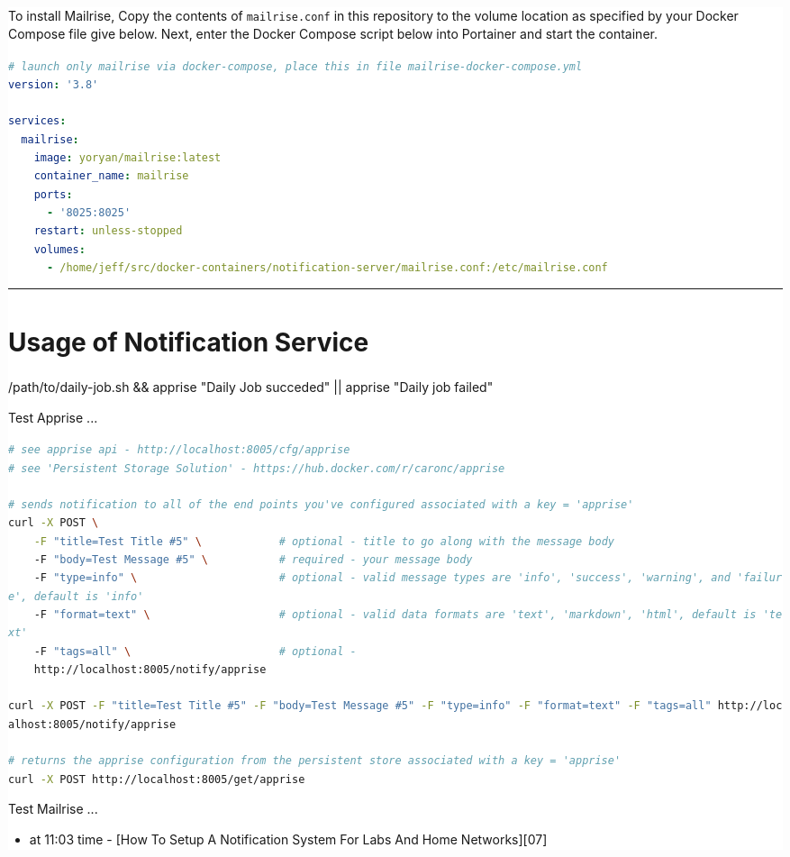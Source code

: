 To install Mailrise,
Copy the contents of `mailrise.conf` in this repository to the volume location
as specified by your Docker Compose file give below.
Next, enter the Docker Compose script below into Portainer and start the container.

```yaml
# launch only mailrise via docker-compose, place this in file mailrise-docker-compose.yml
version: '3.8'

services:
  mailrise:
    image: yoryan/mailrise:latest
    container_name: mailrise
    ports:
      - '8025:8025'
    restart: unless-stopped
    volumes:
      - /home/jeff/src/docker-containers/notification-server/mailrise.conf:/etc/mailrise.conf
```


--------


# Usage of Notification Service
/path/to/daily-job.sh && apprise "Daily Job succeded" || apprise "Daily job failed"

Test Apprise ...

```bash
# see apprise api - http://localhost:8005/cfg/apprise
# see 'Persistent Storage Solution' - https://hub.docker.com/r/caronc/apprise

# sends notification to all of the end points you've configured associated with a key = 'apprise'
curl -X POST \
    -F "title=Test Title #5" \            # optional - title to go along with the message body
    -F "body=Test Message #5" \           # required - your message body
    -F "type=info" \                      # optional - valid message types are 'info', 'success', 'warning', and 'failure', default is 'info'
    -F "format=text" \                    # optional - valid data formats are 'text', 'markdown', 'html', default is 'text'
    -F "tags=all" \                       # optional -
    http://localhost:8005/notify/apprise

curl -X POST -F "title=Test Title #5" -F "body=Test Message #5" -F "type=info" -F "format=text" -F "tags=all" http://localhost:8005/notify/apprise

# returns the apprise configuration from the persistent store associated with a key = 'apprise'
curl -X POST http://localhost:8005/get/apprise
```

Test Mailrise ...
* at 11:03 time - [How To Setup A Notification System For Labs And Home Networks][07]
